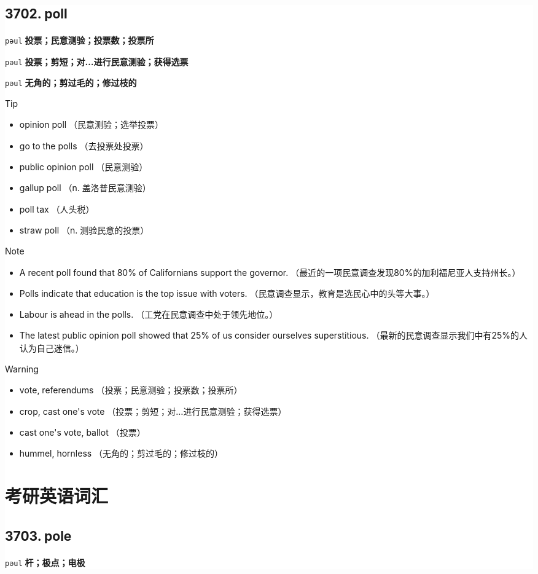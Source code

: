 ## 3702. poll

`pəul`  **投票；民意测验；投票数；投票所**

`pəul`  **投票；剪短；对…进行民意测验；获得选票**

`pəul`  **无角的；剪过毛的；修过枝的**

> [!TIP]
>
> - opinion poll （民意测验；选举投票）
>
> - go to the polls （去投票处投票）
>
> - public opinion poll （民意测验）
>
> - gallup poll （n. 盖洛普民意测验）
>
> - poll tax （人头税）
>
> - straw poll （n. 测验民意的投票）
>

> [!NOTE]
>
> - A recent poll found that 80% of Californians support the governor. （最近的一项民意调查发现80%的加利福尼亚人支持州长。）
>
> - Polls indicate that education is the top issue with voters. （民意调查显示，教育是选民心中的头等大事。）
>
> - Labour is ahead in the polls. （工党在民意调查中处于领先地位。）
>
> - The latest public opinion poll showed that 25% of us consider ourselves superstitious. （最新的民意调查显示我们中有25%的人认为自己迷信。）
>

> [!WARNING]
>
> - vote, referendums （投票；民意测验；投票数；投票所）
>
> - crop, cast one's vote （投票；剪短；对…进行民意测验；获得选票）
>
> - cast one's vote, ballot （投票）
>
> - hummel, hornless （无角的；剪过毛的；修过枝的）
>

# 考研英语词汇

## 3703. pole

`pəul`  **杆；极点；电极**
